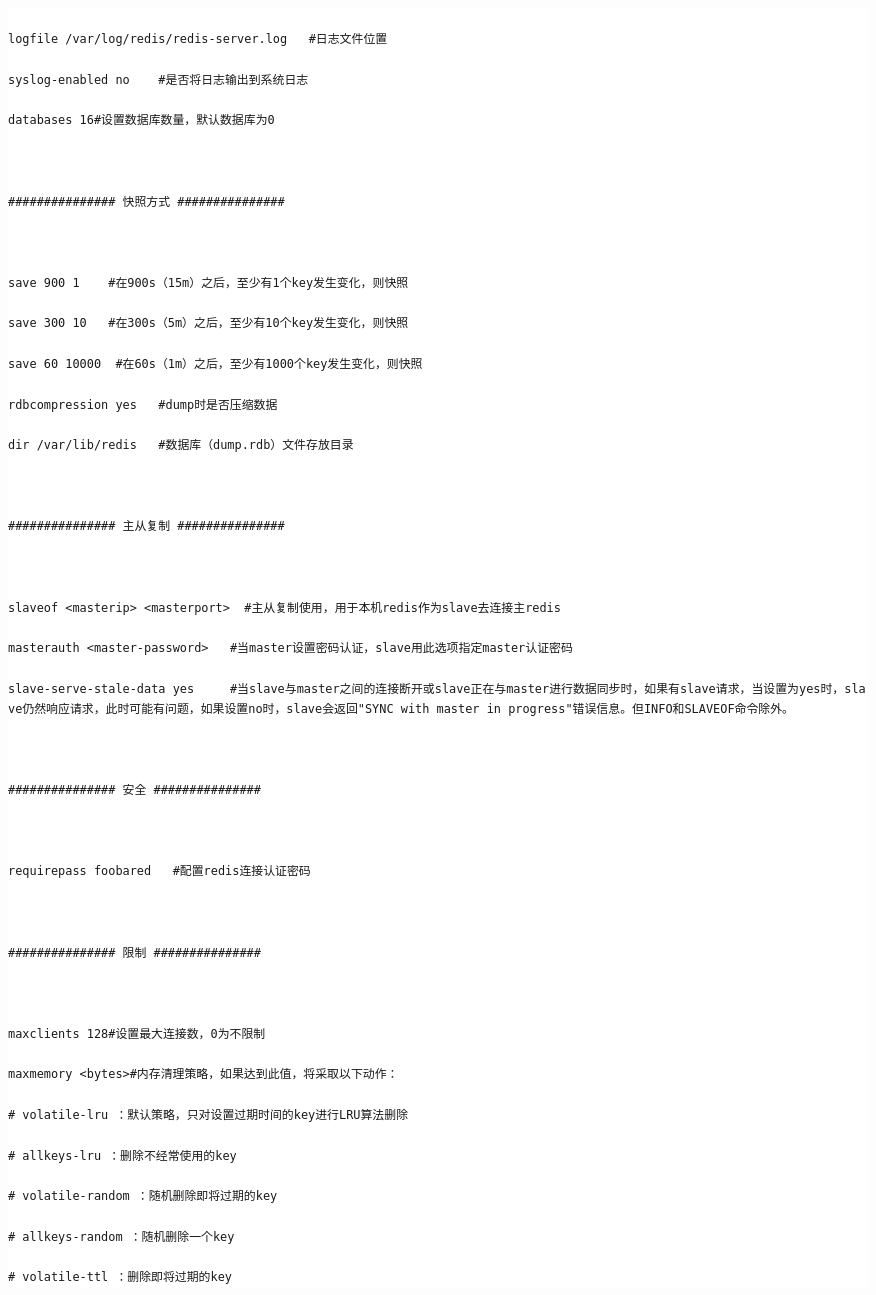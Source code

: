 ```

logfile /var/log/redis/redis-server.log   #日志文件位置

syslog-enabled no    #是否将日志输出到系统日志

databases 16#设置数据库数量，默认数据库为0



############### 快照方式 ###############



save 900 1    #在900s（15m）之后，至少有1个key发生变化，则快照

save 300 10   #在300s（5m）之后，至少有10个key发生变化，则快照

save 60 10000  #在60s（1m）之后，至少有1000个key发生变化，则快照

rdbcompression yes   #dump时是否压缩数据

dir /var/lib/redis   #数据库（dump.rdb）文件存放目录



############### 主从复制 ###############



slaveof <masterip> <masterport>  #主从复制使用，用于本机redis作为slave去连接主redis

masterauth <master-password>   #当master设置密码认证，slave用此选项指定master认证密码

slave-serve-stale-data yes     #当slave与master之间的连接断开或slave正在与master进行数据同步时，如果有slave请求，当设置为yes时，slave仍然响应请求，此时可能有问题，如果设置no时，slave会返回"SYNC with master in progress"错误信息。但INFO和SLAVEOF命令除外。



############### 安全 ###############



requirepass foobared   #配置redis连接认证密码



############### 限制 ###############



maxclients 128#设置最大连接数，0为不限制

maxmemory <bytes>#内存清理策略，如果达到此值，将采取以下动作：

# volatile-lru ：默认策略，只对设置过期时间的key进行LRU算法删除

# allkeys-lru ：删除不经常使用的key

# volatile-random ：随机删除即将过期的key

# allkeys-random ：随机删除一个key

# volatile-ttl ：删除即将过期的key
```